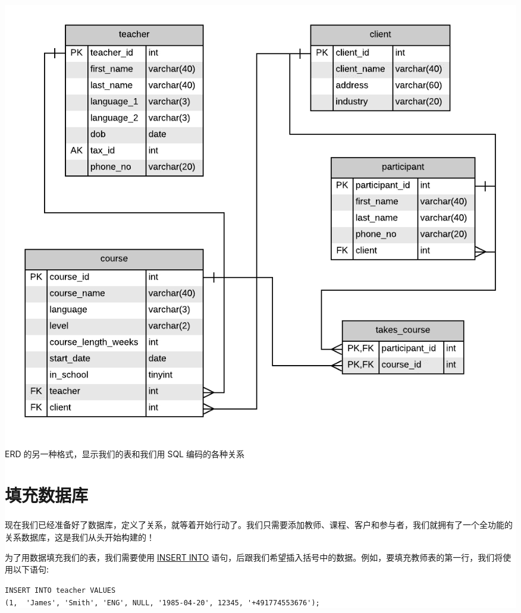 ![](img/51fcc0a6d28847cc4fe7bba46c351db0.png)

ERD 的另一种格式，显示我们的表和我们用 SQL 编码的各种关系

# 填充数据库

现在我们已经准备好了数据库，定义了关系，就等着开始行动了。我们只需要添加教师、课程、客户和参与者，我们就拥有了一个全功能的关系数据库，这是我们从头开始构建的！

为了用数据填充我们的表，我们需要使用 [INSERT INTO](https://dev.mysql.com/doc/refman/8.0/en/insert.html) 语句，后跟我们希望插入括号中的数据。例如，要填充教师表的第一行，我们将使用以下语句:

```
INSERT INTO teacher VALUES
(1,  'James', 'Smith', 'ENG', NULL, '1985-04-20', 12345, '+491774553676');
```
